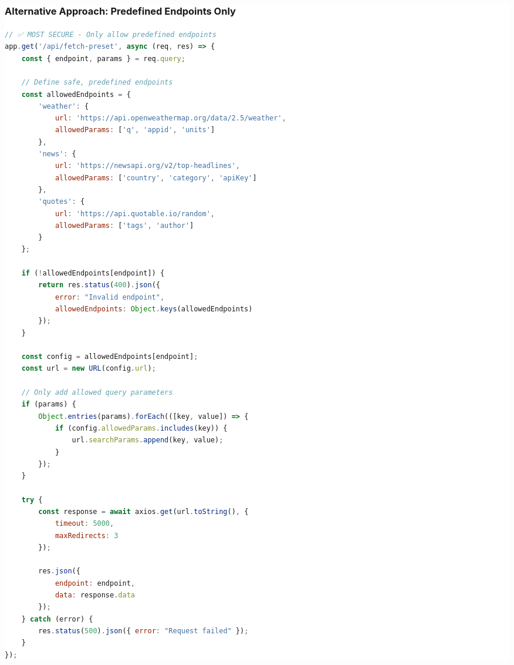 ### Alternative Approach: Predefined Endpoints Only

```javascript
// ✅ MOST SECURE - Only allow predefined endpoints
app.get('/api/fetch-preset', async (req, res) => {
    const { endpoint, params } = req.query;
    
    // Define safe, predefined endpoints
    const allowedEndpoints = {
        'weather': {
            url: 'https://api.openweathermap.org/data/2.5/weather',
            allowedParams: ['q', 'appid', 'units']
        },
        'news': {
            url: 'https://newsapi.org/v2/top-headlines',
            allowedParams: ['country', 'category', 'apiKey']
        },
        'quotes': {
            url: 'https://api.quotable.io/random',
            allowedParams: ['tags', 'author']
        }
    };
    
    if (!allowedEndpoints[endpoint]) {
        return res.status(400).json({ 
            error: "Invalid endpoint",
            allowedEndpoints: Object.keys(allowedEndpoints)
        });
    }
    
    const config = allowedEndpoints[endpoint];
    const url = new URL(config.url);
    
    // Only add allowed query parameters
    if (params) {
        Object.entries(params).forEach(([key, value]) => {
            if (config.allowedParams.includes(key)) {
                url.searchParams.append(key, value);
            }
        });
    }
    
    try {
        const response = await axios.get(url.toString(), {
            timeout: 5000,
            maxRedirects: 3
        });
        
        res.json({
            endpoint: endpoint,
            data: response.data
        });
    } catch (error) {
        res.status(500).json({ error: "Request failed" });
    }
});
```
